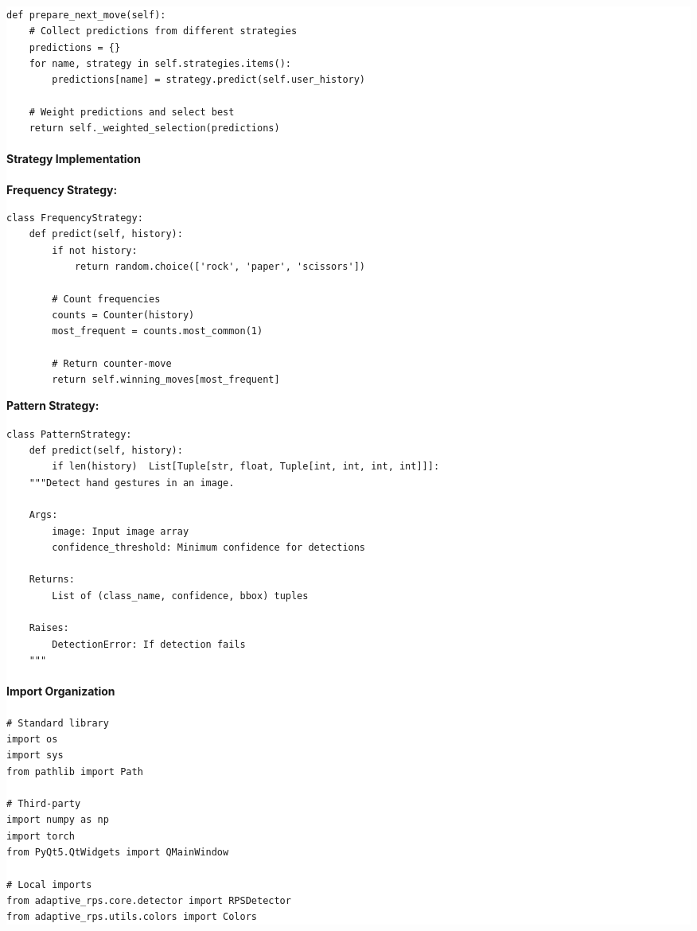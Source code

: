```
def prepare_next_move(self):
    # Collect predictions from different strategies
    predictions = {}
    for name, strategy in self.strategies.items():
        predictions[name] = strategy.predict(self.user_history)
    
    # Weight predictions and select best
    return self._weighted_selection(predictions)
```

#### Strategy Implementation

**Frequency Strategy:**
```
class FrequencyStrategy:
    def predict(self, history):
        if not history:
            return random.choice(['rock', 'paper', 'scissors'])
        
        # Count frequencies
        counts = Counter(history)
        most_frequent = counts.most_common(1)
        
        # Return counter-move
        return self.winning_moves[most_frequent]
```

**Pattern Strategy:**
```
class PatternStrategy:
    def predict(self, history):
        if len(history)  List[Tuple[str, float, Tuple[int, int, int, int]]]:
    """Detect hand gestures in an image.
    
    Args:
        image: Input image array
        confidence_threshold: Minimum confidence for detections
        
    Returns:
        List of (class_name, confidence, bbox) tuples
        
    Raises:
        DetectionError: If detection fails
    """
```

#### Import Organization
```
# Standard library
import os
import sys
from pathlib import Path

# Third-party
import numpy as np
import torch
from PyQt5.QtWidgets import QMainWindow

# Local imports
from adaptive_rps.core.detector import RPSDetector
from adaptive_rps.utils.colors import Colors
```
